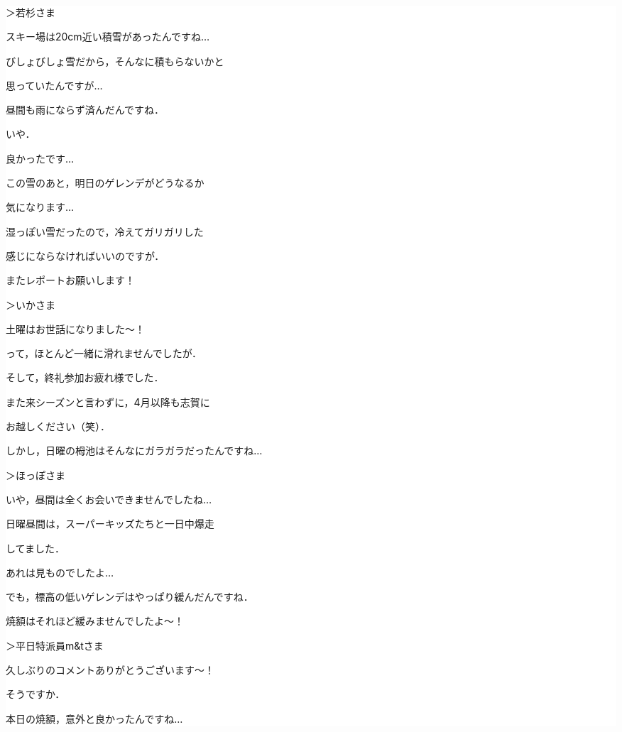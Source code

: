 

＞若杉さま

スキー場は20cm近い積雪があったんですね…

びしょびしょ雪だから，そんなに積もらないかと

思っていたんですが…

昼間も雨にならず済んだんですね．

いや．

良かったです…

この雪のあと，明日のゲレンデがどうなるか

気になります…

湿っぽい雪だったので，冷えてガリガリした

感じにならなければいいのですが．

またレポートお願いします！



＞いかさま

土曜はお世話になりました～！

って，ほとんど一緒に滑れませんでしたが．

そして，終礼参加お疲れ様でした．

また来シーズンと言わずに，4月以降も志賀に

お越しください（笑）．

しかし，日曜の栂池はそんなにガラガラだったんですね…



＞ほっぽさま

いや，昼間は全くお会いできませんでしたね…

日曜昼間は，スーパーキッズたちと一日中爆走

してました．

あれは見ものでしたよ…

でも，標高の低いゲレンデはやっぱり緩んだんですね．

焼額はそれほど緩みませんでしたよ～！



＞平日特派員m&tさま

久しぶりのコメントありがとうございます～！

そうですか．

本日の焼額，意外と良かったんですね…
